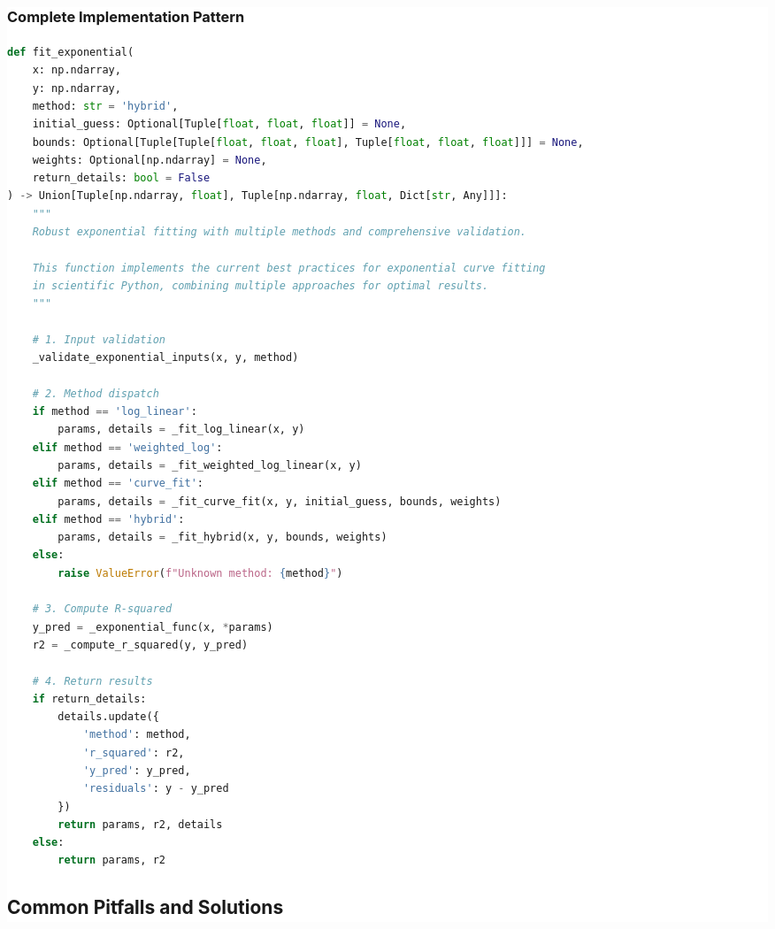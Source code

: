 ### Complete Implementation Pattern

```python
def fit_exponential(
    x: np.ndarray,
    y: np.ndarray,
    method: str = 'hybrid',
    initial_guess: Optional[Tuple[float, float, float]] = None,
    bounds: Optional[Tuple[Tuple[float, float, float], Tuple[float, float, float]]] = None,
    weights: Optional[np.ndarray] = None,
    return_details: bool = False
) -> Union[Tuple[np.ndarray, float], Tuple[np.ndarray, float, Dict[str, Any]]]:
    """
    Robust exponential fitting with multiple methods and comprehensive validation.
    
    This function implements the current best practices for exponential curve fitting
    in scientific Python, combining multiple approaches for optimal results.
    """
    
    # 1. Input validation
    _validate_exponential_inputs(x, y, method)
    
    # 2. Method dispatch
    if method == 'log_linear':
        params, details = _fit_log_linear(x, y)
    elif method == 'weighted_log':
        params, details = _fit_weighted_log_linear(x, y)
    elif method == 'curve_fit':
        params, details = _fit_curve_fit(x, y, initial_guess, bounds, weights)
    elif method == 'hybrid':
        params, details = _fit_hybrid(x, y, bounds, weights)
    else:
        raise ValueError(f"Unknown method: {method}")
    
    # 3. Compute R-squared
    y_pred = _exponential_func(x, *params)
    r2 = _compute_r_squared(y, y_pred)
    
    # 4. Return results
    if return_details:
        details.update({
            'method': method,
            'r_squared': r2,
            'y_pred': y_pred,
            'residuals': y - y_pred
        })
        return params, r2, details
    else:
        return params, r2
```

## Common Pitfalls and Solutions
